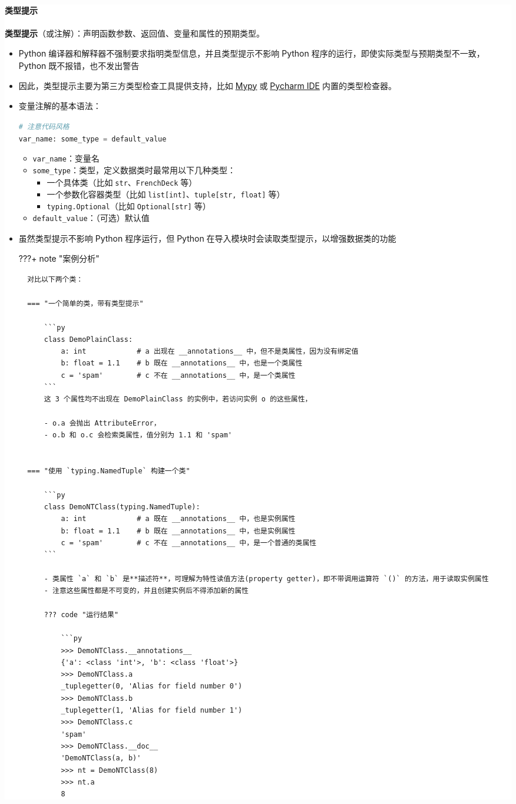 #### 类型提示

**类型提示**（或注解）：声明函数参数、返回值、变量和属性的预期类型。

- Python 编译器和解释器不强制要求指明类型信息，并且类型提示不影响 Python 程序的运行，即使实际类型与预期类型不一致，Python 既不报错，也不发出警告
- 因此，类型提示主要为第三方类型检查工具提供支持，比如 [Mypy](https://mypy-lang.org/) 或 [Pycharm IDE](https://www.jetbrains.com/pycharm/) 内置的类型检查器。
- 变量注解的基本语法：

    ```py
    # 注意代码风格
    var_name: some_type = default_value
    ```

    - `var_name`：变量名
    - `some_type`：类型，定义数据类时最常用以下几种类型：
        - 一个具体类（比如 `str`、`FrenchDeck` 等）
        - 一个参数化容器类型（比如 `list[int]`、`tuple[str, float]` 等）
        - `typing.Optional`（比如 `Optional[str]` 等）
    - `default_value`：（可选）默认值

- 虽然类型提示不影响 Python 程序运行，但 Python 在导入模块时会读取类型提示，以增强数据类的功能

    ???+ note "案例分析"

        对比以下两个类：

        === "一个简单的类，带有类型提示"

            ```py
            class DemoPlainClass:
                a: int            # a 出现在 __annotations__ 中，但不是类属性，因为没有绑定值
                b: float = 1.1    # b 既在 __annotations__ 中，也是一个类属性
                c = 'spam'        # c 不在 __annotations__ 中，是一个类属性
            ```
            这 3 个属性均不出现在 DemoPlainClass 的实例中，若访问实例 o 的这些属性，
            
            - o.a 会抛出 AttributeError，
            - o.b 和 o.c 会检索类属性，值分别为 1.1 和 'spam'


        === "使用 `typing.NamedTuple` 构建一个类"

            ```py
            class DemoNTClass(typing.NamedTuple):
                a: int            # a 既在 __annotations__ 中，也是实例属性
                b: float = 1.1    # b 既在 __annotations__ 中，也是实例属性
                c = 'spam'        # c 不在 __annotations__ 中，是一个普通的类属性
            ```

            - 类属性 `a` 和 `b` 是**描述符**，可理解为特性读值方法(property getter)，即不带调用运算符 `()` 的方法，用于读取实例属性
            - 注意这些属性都是不可变的，并且创建实例后不得添加新的属性
            
            ??? code "运行结果"

                ```py
                >>> DemoNTClass.__annotations__
                {'a': <class 'int'>, 'b': <class 'float'>}
                >>> DemoNTClass.a
                _tuplegetter(0, 'Alias for field number 0')
                >>> DemoNTClass.b
                _tuplegetter(1, 'Alias for field number 1')
                >>> DemoNTClass.c
                'spam'
                >>> DemoNTClass.__doc__
                'DemoNTClass(a, b)'
                >>> nt = DemoNTClass(8)
                >>> nt.a
                8